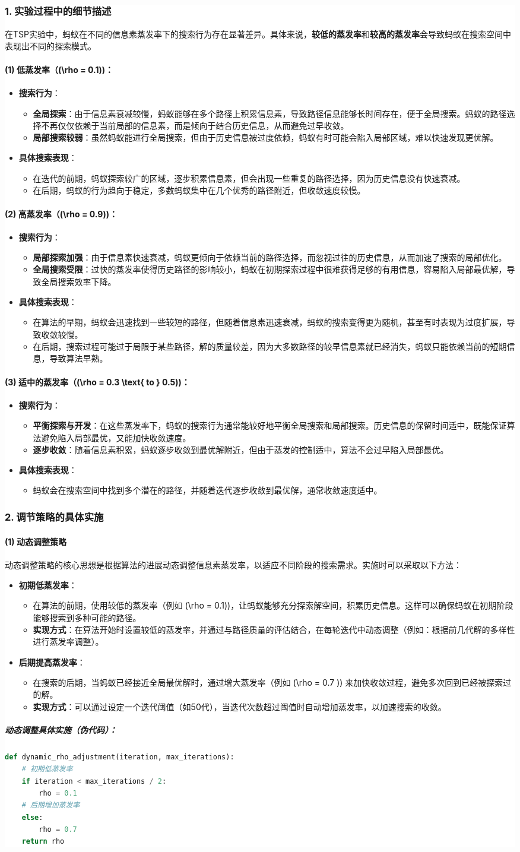 
### 1. **实验过程中的细节描述**

在TSP实验中，蚂蚁在不同的信息素蒸发率下的搜索行为存在显著差异。具体来说，**较低的蒸发率**和**较高的蒸发率**会导致蚂蚁在搜索空间中表现出不同的探索模式。

#### (1) **低蒸发率（\(\rho = 0.1\))**：
- **搜索行为**：
  - **全局探索**：由于信息素衰减较慢，蚂蚁能够在多个路径上积累信息素，导致路径信息能够长时间存在，便于全局搜索。蚂蚁的路径选择不再仅仅依赖于当前局部的信息素，而是倾向于结合历史信息，从而避免过早收敛。
  - **局部搜索较弱**：虽然蚂蚁能进行全局搜索，但由于历史信息被过度依赖，蚂蚁有时可能会陷入局部区域，难以快速发现更优解。

- **具体搜索表现**：
  - 在迭代的前期，蚂蚁探索较广的区域，逐步积累信息素，但会出现一些重复的路径选择，因为历史信息没有快速衰减。
  - 在后期，蚂蚁的行为趋向于稳定，多数蚂蚁集中在几个优秀的路径附近，但收敛速度较慢。

#### (2) **高蒸发率（\(\rho = 0.9\))**：
- **搜索行为**：
  - **局部探索加强**：由于信息素快速衰减，蚂蚁更倾向于依赖当前的路径选择，而忽视过往的历史信息，从而加速了搜索的局部优化。
  - **全局搜索受限**：过快的蒸发率使得历史路径的影响较小，蚂蚁在初期探索过程中很难获得足够的有用信息，容易陷入局部最优解，导致全局搜索效率下降。

- **具体搜索表现**：
  - 在算法的早期，蚂蚁会迅速找到一些较短的路径，但随着信息素迅速衰减，蚂蚁的搜索变得更为随机，甚至有时表现为过度扩展，导致收敛较慢。
  - 在后期，搜索过程可能过于局限于某些路径，解的质量较差，因为大多数路径的较早信息素就已经消失，蚂蚁只能依赖当前的短期信息，导致算法早熟。

#### (3) **适中的蒸发率（\(\rho = 0.3 \text{ to } 0.5\))**：
- **搜索行为**：
  - **平衡探索与开发**：在这些蒸发率下，蚂蚁的搜索行为通常能较好地平衡全局搜索和局部搜索。历史信息的保留时间适中，既能保证算法避免陷入局部最优，又能加快收敛速度。
  - **逐步收敛**：随着信息素积累，蚂蚁逐步收敛到最优解附近，但由于蒸发的控制适中，算法不会过早陷入局部最优。

- **具体搜索表现**：
  - 蚂蚁会在搜索空间中找到多个潜在的路径，并随着迭代逐步收敛到最优解，通常收敛速度适中。

### 2. **调节策略的具体实施**

#### (1) **动态调整策略**
动态调整策略的核心思想是根据算法的进展动态调整信息素蒸发率，以适应不同阶段的搜索需求。实施时可以采取以下方法：

- **初期低蒸发率**：
  - 在算法的前期，使用较低的蒸发率（例如 \(\rho = 0.1\))，让蚂蚁能够充分探索解空间，积累历史信息。这样可以确保蚂蚁在初期阶段能够搜索到多种可能的路径。
  - **实现方式**：在算法开始时设置较低的蒸发率，并通过与路径质量的评估结合，在每轮迭代中动态调整（例如：根据前几代解的多样性进行蒸发率调整）。
  
- **后期提高蒸发率**：
  - 在搜索的后期，当蚂蚁已经接近全局最优解时，通过增大蒸发率（例如 \(\rho = 0.7 \)) 来加快收敛过程，避免多次回到已经被探索过的解。
  - **实现方式**：可以通过设定一个迭代阈值（如50代），当迭代次数超过阈值时自动增加蒸发率，以加速搜索的收敛。

##### 动态调整具体实施（伪代码）：
```python
def dynamic_rho_adjustment(iteration, max_iterations):
    # 初期低蒸发率
    if iteration < max_iterations / 2:
        rho = 0.1
    # 后期增加蒸发率
    else:
        rho = 0.7
    return rho
```
